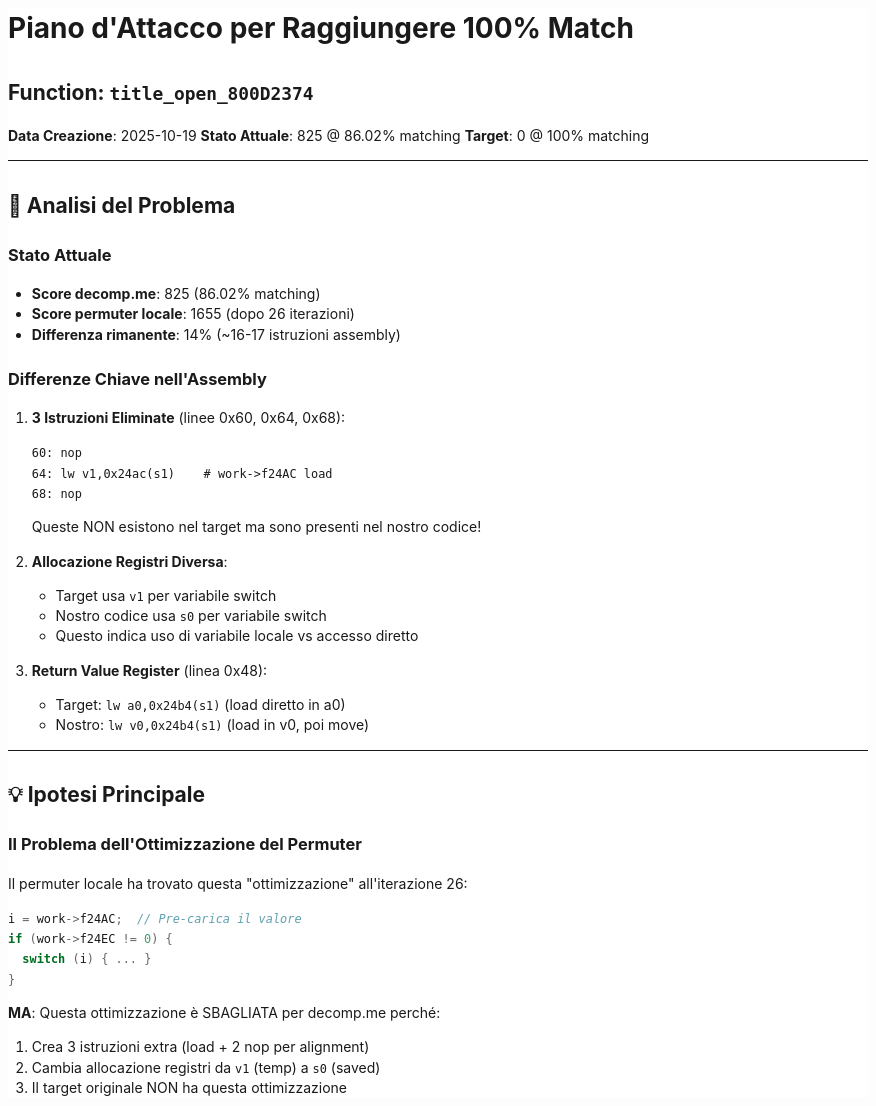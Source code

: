 # Piano d'Attacco per Raggiungere 100% Match
## Function: `title_open_800D2374`

**Data Creazione**: 2025-10-19
**Stato Attuale**: 825 @ 86.02% matching
**Target**: 0 @ 100% matching

---

## 🎯 Analisi del Problema

### Stato Attuale
- **Score decomp.me**: 825 (86.02% matching)
- **Score permuter locale**: 1655 (dopo 26 iterazioni)
- **Differenza rimanente**: 14% (~16-17 istruzioni assembly)

### Differenze Chiave nell'Assembly

1. **3 Istruzioni Eliminate** (linee 0x60, 0x64, 0x68):
   ```
   60: nop
   64: lw v1,0x24ac(s1)    # work->f24AC load
   68: nop
   ```
   Queste NON esistono nel target ma sono presenti nel nostro codice!

2. **Allocazione Registri Diversa**:
   - Target usa `v1` per variabile switch
   - Nostro codice usa `s0` per variabile switch
   - Questo indica uso di variabile locale vs accesso diretto

3. **Return Value Register** (linea 0x48):
   - Target: `lw a0,0x24b4(s1)` (load diretto in a0)
   - Nostro: `lw v0,0x24b4(s1)` (load in v0, poi move)

---

## 💡 Ipotesi Principale

### Il Problema dell'Ottimizzazione del Permuter

Il permuter locale ha trovato questa "ottimizzazione" all'iterazione 26:
```c
i = work->f24AC;  // Pre-carica il valore
if (work->f24EC != 0) {
  switch (i) { ... }
}
```

**MA**: Questa ottimizzazione è SBAGLIATA per decomp.me perché:
1. Crea 3 istruzioni extra (load + 2 nop per alignment)
2. Cambia allocazione registri da `v1` (temp) a `s0` (saved)
3. Il target originale NON ha questa ottimizzazione
